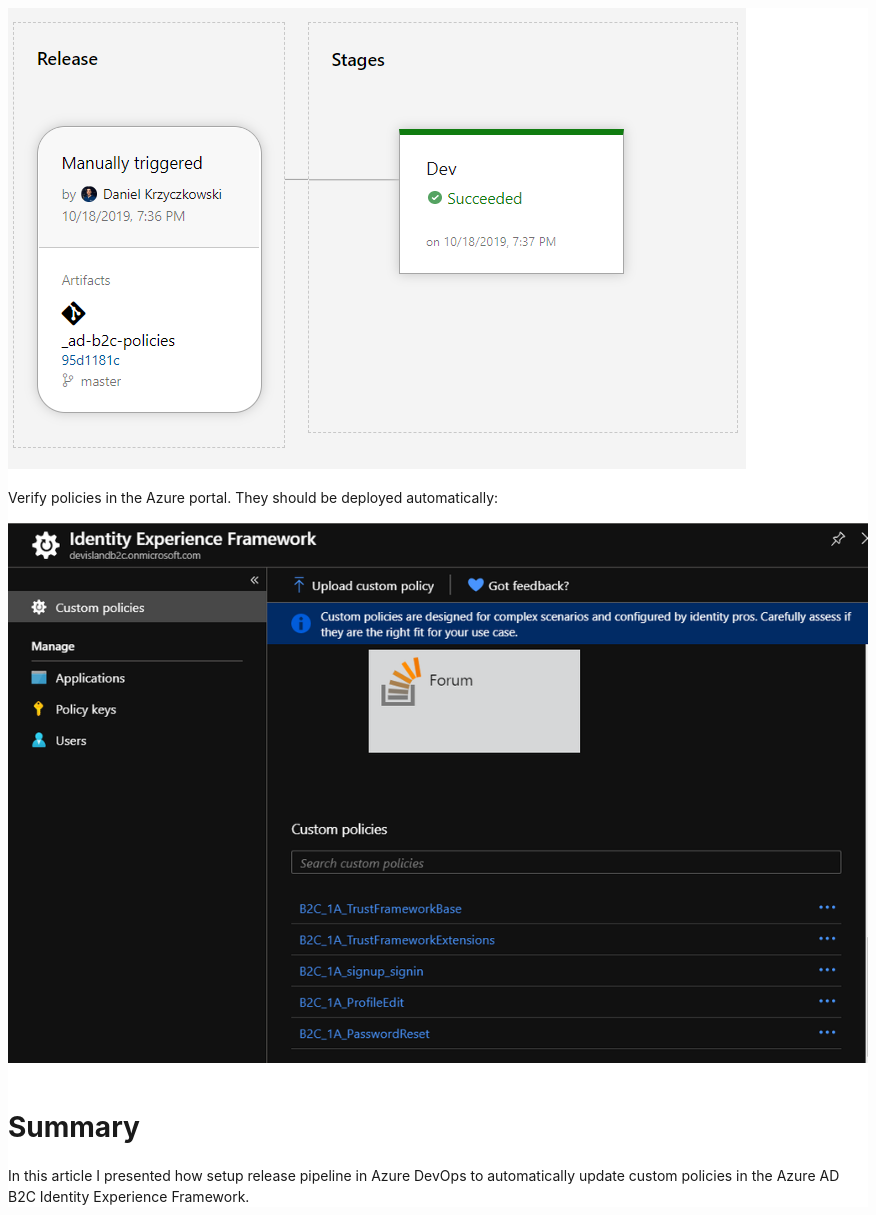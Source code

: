 <img src="/images/devisland/article27/assets/B2cSeriesAutomaticRelease36.PNG?raw=true" alt="Image not found"/>
</p>

Verify policies in the Azure portal. They should be deployed automatically:

<p align="center">
<img src="/images/devisland/article27/assets/B2cSeriesAutomaticRelease35.PNG?raw=true" alt="Image not found"/>
</p>


# Summary

In this article I presented how setup release pipeline in Azure DevOps to automatically update custom policies in the Azure AD B2C Identity Experience Framework.
